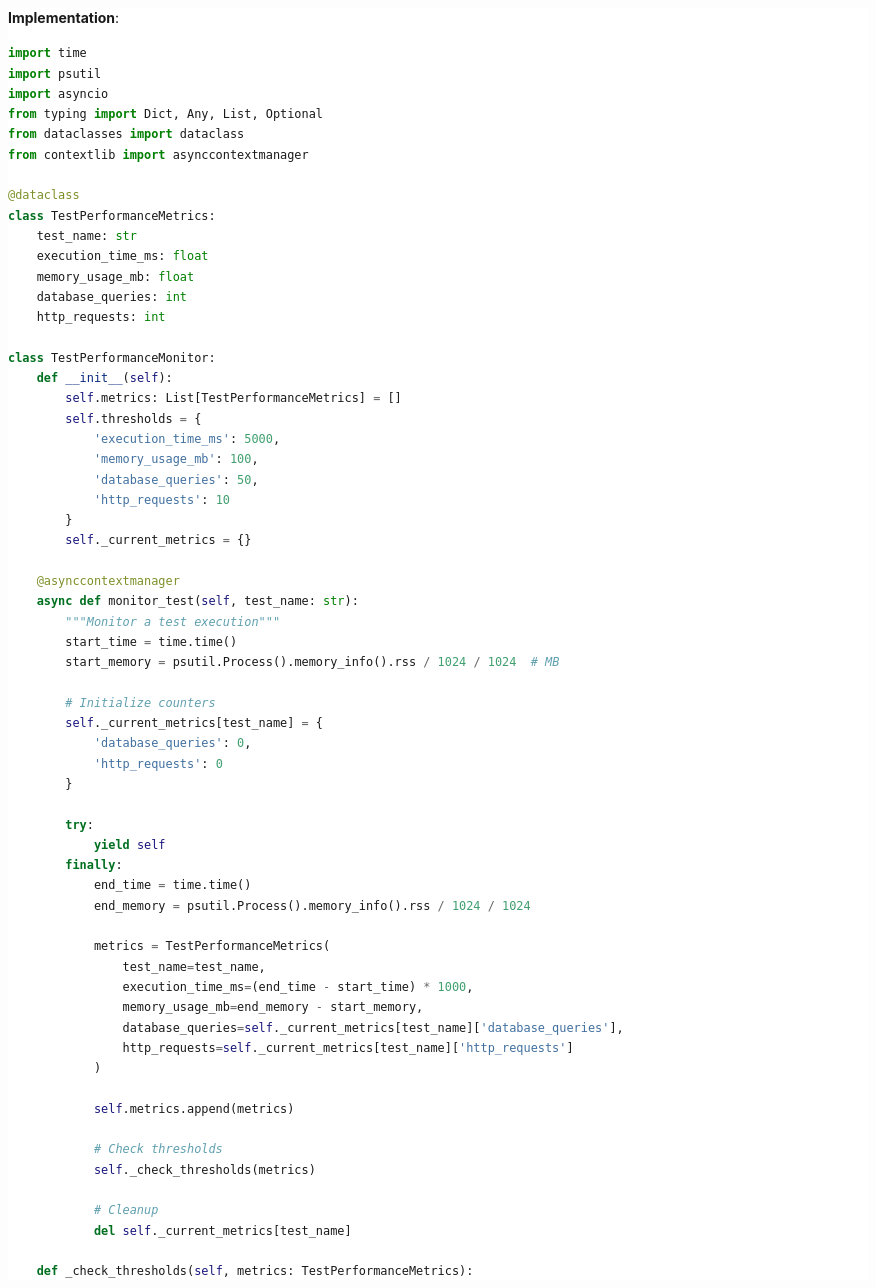 **Implementation**:

````python
import time
import psutil
import asyncio
from typing import Dict, Any, List, Optional
from dataclasses import dataclass
from contextlib import asynccontextmanager

@dataclass
class TestPerformanceMetrics:
    test_name: str
    execution_time_ms: float
    memory_usage_mb: float
    database_queries: int
    http_requests: int

class TestPerformanceMonitor:
    def __init__(self):
        self.metrics: List[TestPerformanceMetrics] = []
        self.thresholds = {
            'execution_time_ms': 5000,
            'memory_usage_mb': 100,
            'database_queries': 50,
            'http_requests': 10
        }
        self._current_metrics = {}

    @asynccontextmanager
    async def monitor_test(self, test_name: str):
        """Monitor a test execution"""
        start_time = time.time()
        start_memory = psutil.Process().memory_info().rss / 1024 / 1024  # MB

        # Initialize counters
        self._current_metrics[test_name] = {
            'database_queries': 0,
            'http_requests': 0
        }

        try:
            yield self
        finally:
            end_time = time.time()
            end_memory = psutil.Process().memory_info().rss / 1024 / 1024

            metrics = TestPerformanceMetrics(
                test_name=test_name,
                execution_time_ms=(end_time - start_time) * 1000,
                memory_usage_mb=end_memory - start_memory,
                database_queries=self._current_metrics[test_name]['database_queries'],
                http_requests=self._current_metrics[test_name]['http_requests']
            )

            self.metrics.append(metrics)

            # Check thresholds
            self._check_thresholds(metrics)

            # Cleanup
            del self._current_metrics[test_name]

    def _check_thresholds(self, metrics: TestPerformanceMetrics):
````